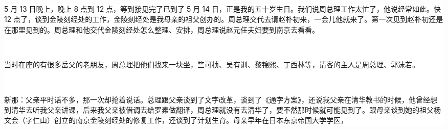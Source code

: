    5
  </span>
  <span class="s1">
   月
  </span>
  <span class="s2">
   13
  </span>
  <span class="s1">
   日晚上，晚上
  </span>
  <span class="s2">
   8
  </span>
  <span class="s1">
   点到
  </span>
  <span class="s2">
   12
  </span>
  <span class="s1">
   点，等到接见完了已到了
  </span>
  <span class="s2">
   5
  </span>
  <span class="s1">
   月
  </span>
  <span class="s2">
   14
  </span>
  <span class="s1">
   日，正是我的五十岁生日。我们说周总理工作太忙了，他说经常如此。快
  </span>
  <span class="s2">
   12
  </span>
  <span class="s1">
   点了，谈到金陵刻经处的工作，金陵刻经处是我母亲的祖父创办的。周总理交代去请赵朴初来，一会儿他就来了。第一次见到赵朴初还是在那里见到的。周总理和他交代金陵刻经处怎么整理、安排，周总理说赵元任夫妇要到南京去看看。
  </span>
 </p>
 <p class="p1">
  <span class="s1">
  </span>
  <br/>
 </p>
 <p class="p2">
  <span class="s1">
   当时在座的有很多岳父的老朋友，周总理把他们找来一块坐，竺可桢、吴有训、黎锦熙、丁西林等，请客的主人是周总理、郭沫若。
  </span>
 </p>
 <p class="p1">
  <span class="s1">
  </span>
  <br/>
 </p>
 <p class="p2">
  <span class="s1">
   新那：父亲平时话不多，那一次却抢着说话。总理跟父亲谈到了文字改革，谈到了《通字方案》，还说我父亲在清华教书的时候，他曾经想到清华去听我父亲讲课，后来我父亲被借调去给罗素做翻译，周总理就没有去清华了，要不然那时候就可能见到了。跟母亲谈到她的祖父杨文会（字仁山）创立的南京金陵刻经处的修复工作，还谈到了计划生育。母亲早年在日本东京帝国大学学医，
  </span>
  <span class="s2">